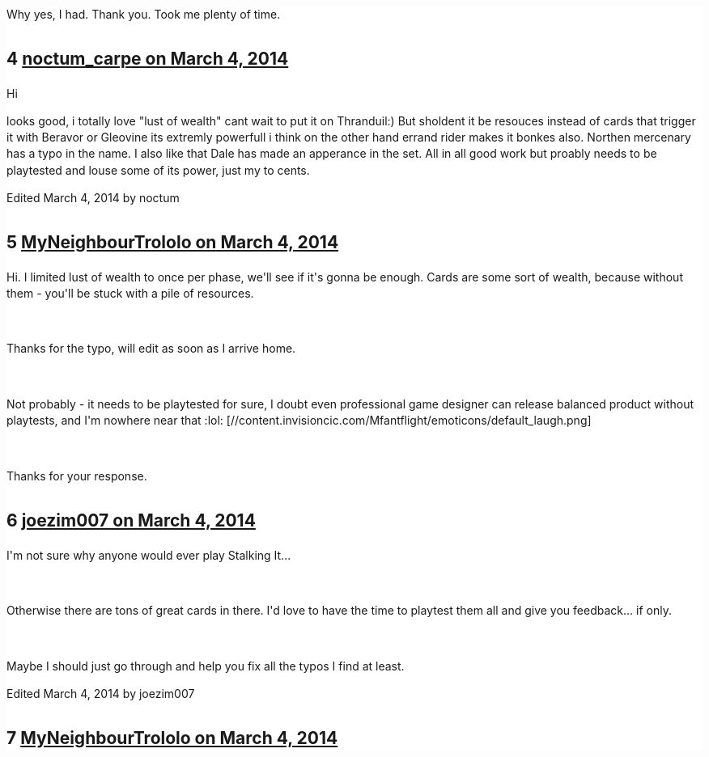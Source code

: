 Why yes, I had. Thank you. Took me plenty of time.

## 4 [noctum_carpe on March 4, 2014](https://community.fantasyflightgames.com/topic/100494-octgn-unofficial-set-thugs-to-the-rescue/?do=findComment&comment=1002193)

Hi

looks good, i totally love "lust of wealth" cant wait to put it on Thranduil:) But sholdent it be resouces instead of cards that trigger it with Beravor or Gleovine its extremly powerfull i think on the other hand errand rider makes it bonkes also. Northen mercenary has a typo in the name. I also like that Dale has made an apperance in the set. All in all good work but proably needs to be playtested and louse some of its power, just my to cents.

Edited March 4, 2014 by noctum

## 5 [MyNeighbourTrololo on March 4, 2014](https://community.fantasyflightgames.com/topic/100494-octgn-unofficial-set-thugs-to-the-rescue/?do=findComment&comment=1002207)

Hi. I limited lust of wealth to once per phase, we'll see if it's gonna be enough. Cards are some sort of wealth, because without them - you'll be stuck with a pile of resources.

 

Thanks for the typo, will edit as soon as I arrive home. 

 

Not probably - it needs to be playtested for sure, I doubt even professional game designer can release balanced product without playtests, and I'm nowhere near that :lol: [//content.invisioncic.com/Mfantflight/emoticons/default_laugh.png]

 

Thanks for your response.

## 6 [joezim007 on March 4, 2014](https://community.fantasyflightgames.com/topic/100494-octgn-unofficial-set-thugs-to-the-rescue/?do=findComment&comment=1002506)

I'm not sure why anyone would ever play Stalking It...

 

Otherwise there are tons of great cards in there. I'd love to have the time to playtest them all and give you feedback... if only.

 

Maybe I should just go through and help you fix all the typos I find at least.

Edited March 4, 2014 by joezim007

## 7 [MyNeighbourTrololo on March 4, 2014](https://community.fantasyflightgames.com/topic/100494-octgn-unofficial-set-thugs-to-the-rescue/?do=findComment&comment=1002549)
